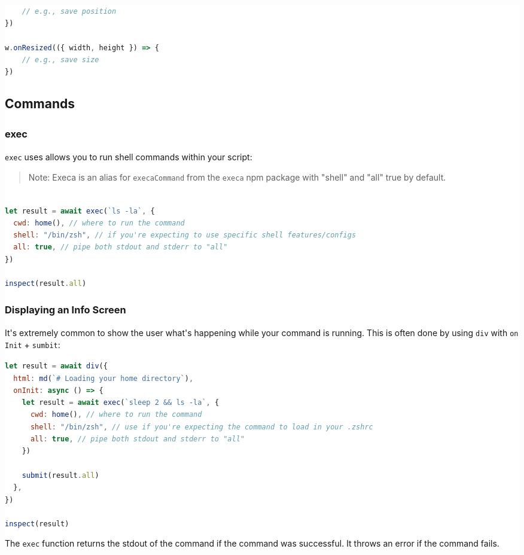 ```js
    // e.g., save position
})

w.onResized(({ width, height }) => {
    // e.g., save size
})
```

## Commands

### exec


`exec` uses allows you to run shell commands within your script:
> Note: Execa is an alias for `execaCommand` from the `execa` npm package with "shell" and "all" true by default.

```js

let result = await exec(`ls -la`, {
  cwd: home(), // where to run the command
  shell: "/bin/zsh", // if you're expecting to use specific shell features/configs
  all: true, // pipe both stdout and stderr to "all"
})

inspect(result.all)
```

### Displaying an Info Screen

It's extremely common to show the user what's happening while your command is running. This is often done by using `div` with `onInit` + `sumbit`:

```js
let result = await div({
  html: md(`# Loading your home directory`),
  onInit: async () => {
    let result = await exec(`sleep 2 && ls -la`, {
      cwd: home(), // where to run the command
      shell: "/bin/zsh", // use if you're expecting the command to load in your .zshrc
      all: true, // pipe both stdout and stderr to "all"
    })

    submit(result.all)
  },
})

inspect(result)
```

The `exec` function returns the stdout of the command if the command was successful. It throws an error if the command fails.
